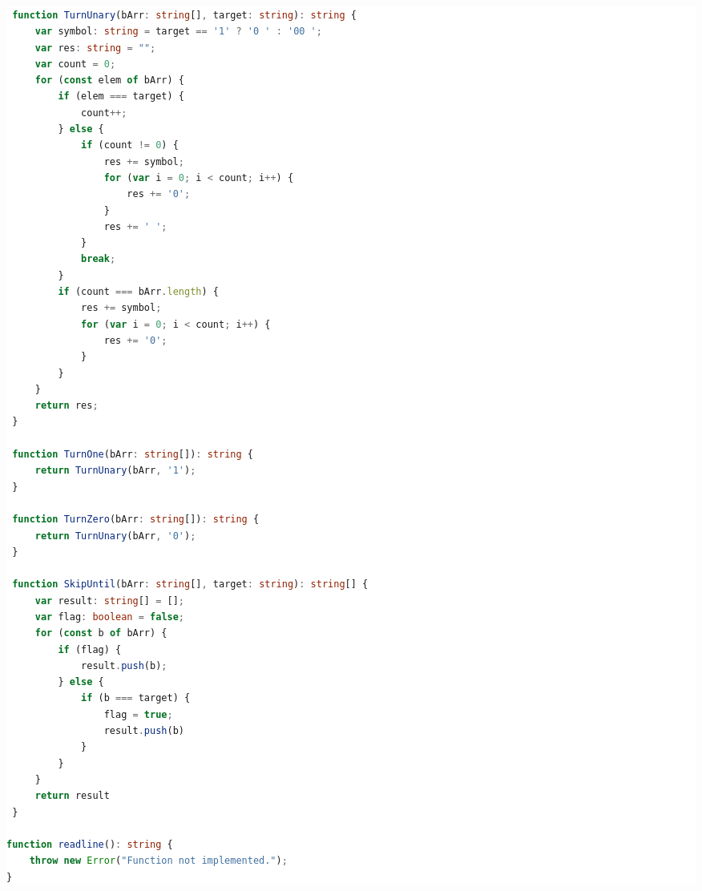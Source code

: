 ```typescript
 function TurnUnary(bArr: string[], target: string): string {
     var symbol: string = target == '1' ? '0 ' : '00 ';
     var res: string = "";
     var count = 0;
     for (const elem of bArr) {
         if (elem === target) {
             count++;
         } else {
             if (count != 0) {
                 res += symbol;
                 for (var i = 0; i < count; i++) {
                     res += '0';
                 }
                 res += ' ';
             }
             break;
         }
         if (count === bArr.length) {
             res += symbol;
             for (var i = 0; i < count; i++) {
                 res += '0';
             }
         }
     }
     return res;
 }
 
 function TurnOne(bArr: string[]): string {
     return TurnUnary(bArr, '1');
 }
 
 function TurnZero(bArr: string[]): string {
     return TurnUnary(bArr, '0');
 }
 
 function SkipUntil(bArr: string[], target: string): string[] {
     var result: string[] = [];
     var flag: boolean = false;
     for (const b of bArr) {
         if (flag) {
             result.push(b);
         } else {
             if (b === target) {
                 flag = true;
                 result.push(b)
             }
         }
     }
     return result
 }

function readline(): string {
    throw new Error("Function not implemented.");
}

```
